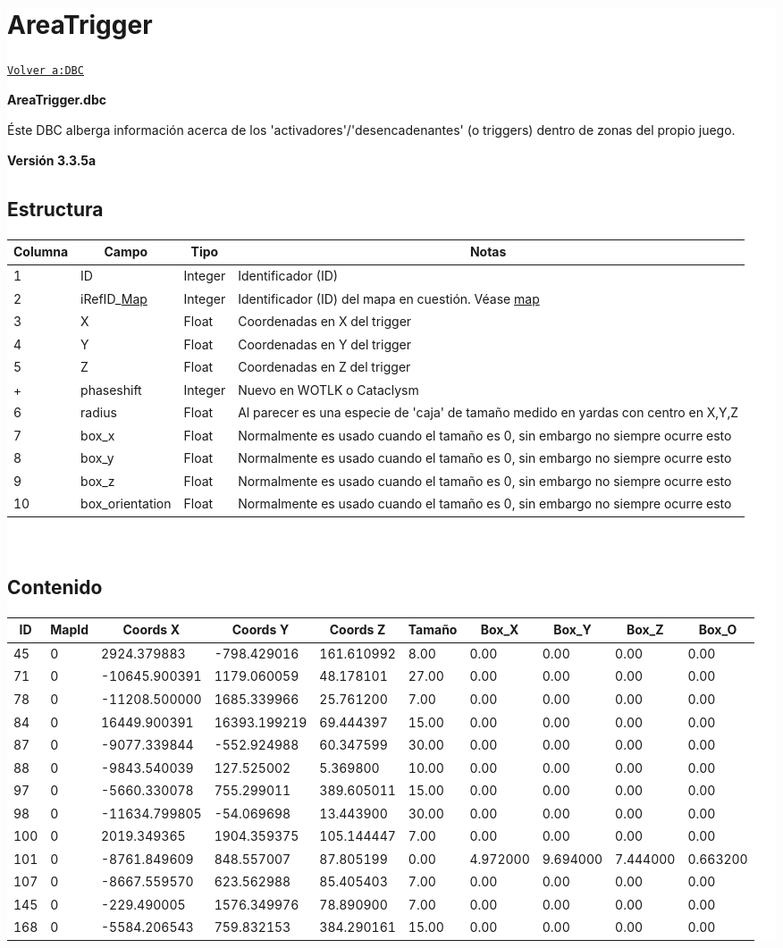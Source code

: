 # AreaTrigger

[`Volver a:DBC`](dbc-index.md)

**AreaTrigger.dbc**

Éste DBC alberga información acerca de los 'activadores'/'desencadenantes' (o triggers) dentro de zonas del propio juego.

**Versión 3.3.5a**

## Estructura


| Columna | Campo             | Tipo    | Notas                                                                              |
|---------|-------------------|---------|------------------------------------------------------------------------------------|
| 1       | ID                | Integer | Identificador (ID)                                                                 |
| 2       | iRefID_[Map](Map) | Integer | Identificador (ID) del mapa en cuestión. Véase [map](map.md)                       |
| 3       | X                 | Float   | Coordenadas en X del trigger                                                       |
| 4       | Y                 | Float   | Coordenadas en Y del trigger                                                       |
| 5       | Z                 | Float   | Coordenadas en Z del trigger                                                       |
| +       | phaseshift        | Integer | Nuevo en WOTLK o Cataclysm                                                         |
| 6       | radius            | Float   | Al parecer es una especie de 'caja' de tamaño medido en yardas con centro en X,Y,Z |
| 7       | box_x             | Float   | Normalmente es usado cuando el tamaño es 0, sin embargo no siempre ocurre esto     |
| 8       | box_y             | Float   | Normalmente es usado cuando el tamaño es 0, sin embargo no siempre ocurre esto     |
| 9       | box_z             | Float   | Normalmente es usado cuando el tamaño es 0, sin embargo no siempre ocurre esto     |
| 10      | box_orientation   | Float   | Normalmente es usado cuando el tamaño es 0, sin embargo no siempre ocurre esto     |

 

## Contenido

| ID   | MapId | Coords X      | Coords Y      | Coords Z    | Tamaño    | Box_X      | Box_Y      | Box_Z      | Box_O    |
|------|-------|---------------|---------------|-------------|-----------|------------|------------|------------|----------|
| 45   | 0     | 2924.379883   | -798.429016   | 161.610992  | 8.00      | 0.00       | 0.00       | 0.00       | 0.00     |
| 71   | 0     | -10645.900391 | 1179.060059   | 48.178101   | 27.00     | 0.00       | 0.00       | 0.00       | 0.00     |
| 78   | 0     | -11208.500000 | 1685.339966   | 25.761200   | 7.00      | 0.00       | 0.00       | 0.00       | 0.00     |
| 84   | 0     | 16449.900391  | 16393.199219  | 69.444397   | 15.00     | 0.00       | 0.00       | 0.00       | 0.00     |
| 87   | 0     | -9077.339844  | -552.924988   | 60.347599   | 30.00     | 0.00       | 0.00       | 0.00       | 0.00     |
| 88   | 0     | -9843.540039  | 127.525002    | 5.369800    | 10.00     | 0.00       | 0.00       | 0.00       | 0.00     |
| 97   | 0     | -5660.330078  | 755.299011    | 389.605011  | 15.00     | 0.00       | 0.00       | 0.00       | 0.00     |
| 98   | 0     | -11634.799805 | -54.069698    | 13.443900   | 30.00     | 0.00       | 0.00       | 0.00       | 0.00     |
| 100  | 0     | 2019.349365   | 1904.359375   | 105.144447  | 7.00      | 0.00       | 0.00       | 0.00       | 0.00     |
| 101  | 0     | -8761.849609  | 848.557007    | 87.805199   | 0.00      | 4.972000   | 9.694000   | 7.444000   | 0.663200 |
| 107  | 0     | -8667.559570  | 623.562988    | 85.405403   | 7.00      | 0.00       | 0.00       | 0.00       | 0.00     |
| 145  | 0     | -229.490005   | 1576.349976   | 78.890900   | 7.00      | 0.00       | 0.00       | 0.00       | 0.00     |
| 168  | 0     | -5584.206543  | 759.832153    | 384.290161  | 15.00     | 0.00       | 0.00       | 0.00       | 0.00     |
